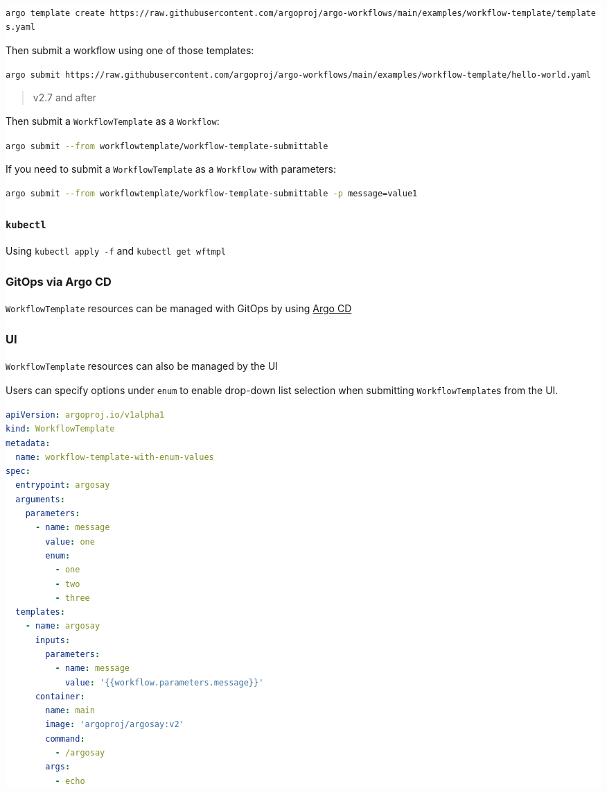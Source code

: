 ```bash
argo template create https://raw.githubusercontent.com/argoproj/argo-workflows/main/examples/workflow-template/templates.yaml
```

Then submit a workflow using one of those templates:

```bash
argo submit https://raw.githubusercontent.com/argoproj/argo-workflows/main/examples/workflow-template/hello-world.yaml
```

> v2.7 and after

Then submit a `WorkflowTemplate` as a `Workflow`:

```bash
argo submit --from workflowtemplate/workflow-template-submittable
```

If you need to submit a `WorkflowTemplate` as a `Workflow` with parameters:

```bash
argo submit --from workflowtemplate/workflow-template-submittable -p message=value1
```

### `kubectl`

Using `kubectl apply -f` and `kubectl get wftmpl`

### GitOps via Argo CD

`WorkflowTemplate` resources can be managed with GitOps by using [Argo CD](https://github.com/argoproj/argo-cd)

### UI

`WorkflowTemplate` resources can also be managed by the UI

Users can specify options under `enum` to enable drop-down list selection when submitting `WorkflowTemplate`s from the UI.

```yaml
apiVersion: argoproj.io/v1alpha1
kind: WorkflowTemplate
metadata:
  name: workflow-template-with-enum-values
spec:
  entrypoint: argosay
  arguments:
    parameters:
      - name: message
        value: one
        enum:
          - one
          - two
          - three
  templates:
    - name: argosay
      inputs:
        parameters:
          - name: message
            value: '{{workflow.parameters.message}}'
      container:
        name: main
        image: 'argoproj/argosay:v2'
        command:
          - /argosay
        args:
          - echo
```